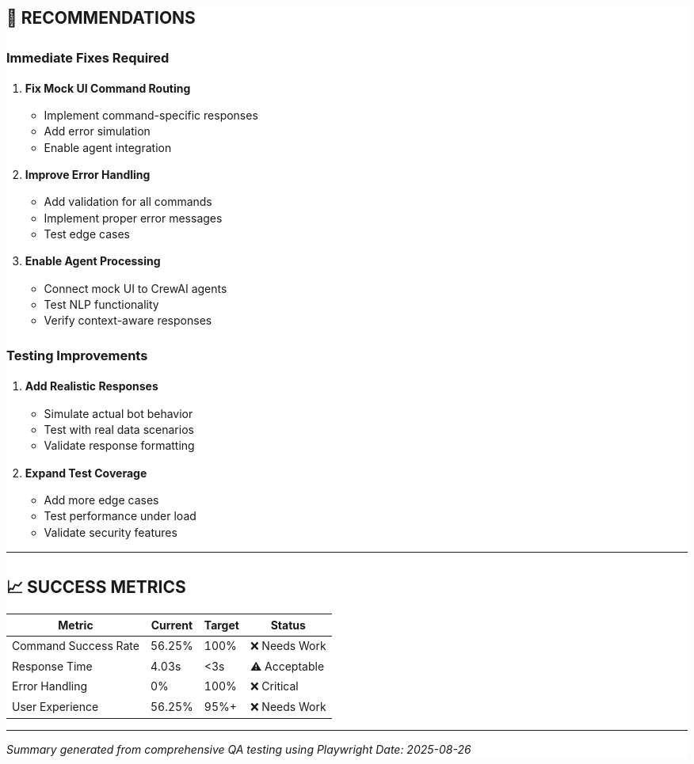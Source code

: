 
## 🎯 RECOMMENDATIONS

### Immediate Fixes Required
1. **Fix Mock UI Command Routing**
   - Implement command-specific responses
   - Add error simulation
   - Enable agent integration

2. **Improve Error Handling**
   - Add validation for all commands
   - Implement proper error messages
   - Test edge cases

3. **Enable Agent Processing**
   - Connect mock UI to CrewAI agents
   - Test NLP functionality
   - Verify context-aware responses

### Testing Improvements
1. **Add Realistic Responses**
   - Simulate actual bot behavior
   - Test with real data scenarios
   - Validate response formatting

2. **Expand Test Coverage**
   - Add more edge cases
   - Test performance under load
   - Validate security features

---

## 📈 SUCCESS METRICS

| Metric | Current | Target | Status |
|--------|---------|--------|--------|
| Command Success Rate | 56.25% | 100% | ❌ Needs Work |
| Response Time | 4.03s | <3s | ⚠️ Acceptable |
| Error Handling | 0% | 100% | ❌ Critical |
| User Experience | 56.25% | 95%+ | ❌ Needs Work |

---

*Summary generated from comprehensive QA testing using Playwright*
*Date: 2025-08-26*
